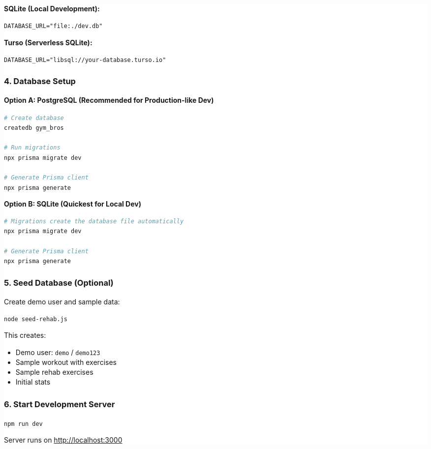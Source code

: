 **SQLite (Local Development):**

```
DATABASE_URL="file:./dev.db"
```

**Turso (Serverless SQLite):**

```
DATABASE_URL="libsql://your-database.turso.io"
```

### 4. Database Setup

**Option A: PostgreSQL (Recommended for Production-like Dev)**

```bash
# Create database
createdb gym_bros

# Run migrations
npx prisma migrate dev

# Generate Prisma client
npx prisma generate
```

**Option B: SQLite (Quickest for Local Dev)**

```bash
# Migrations create the database file automatically
npx prisma migrate dev

# Generate Prisma client
npx prisma generate
```

### 5. Seed Database (Optional)

Create demo user and sample data:

```bash
node seed-rehab.js
```

This creates:

- Demo user: `demo` / `demo123`
- Sample workout with exercises
- Sample rehab exercises
- Initial stats

### 6. Start Development Server

```bash
npm run dev
```

Server runs on [http://localhost:3000](http://localhost:3000)

